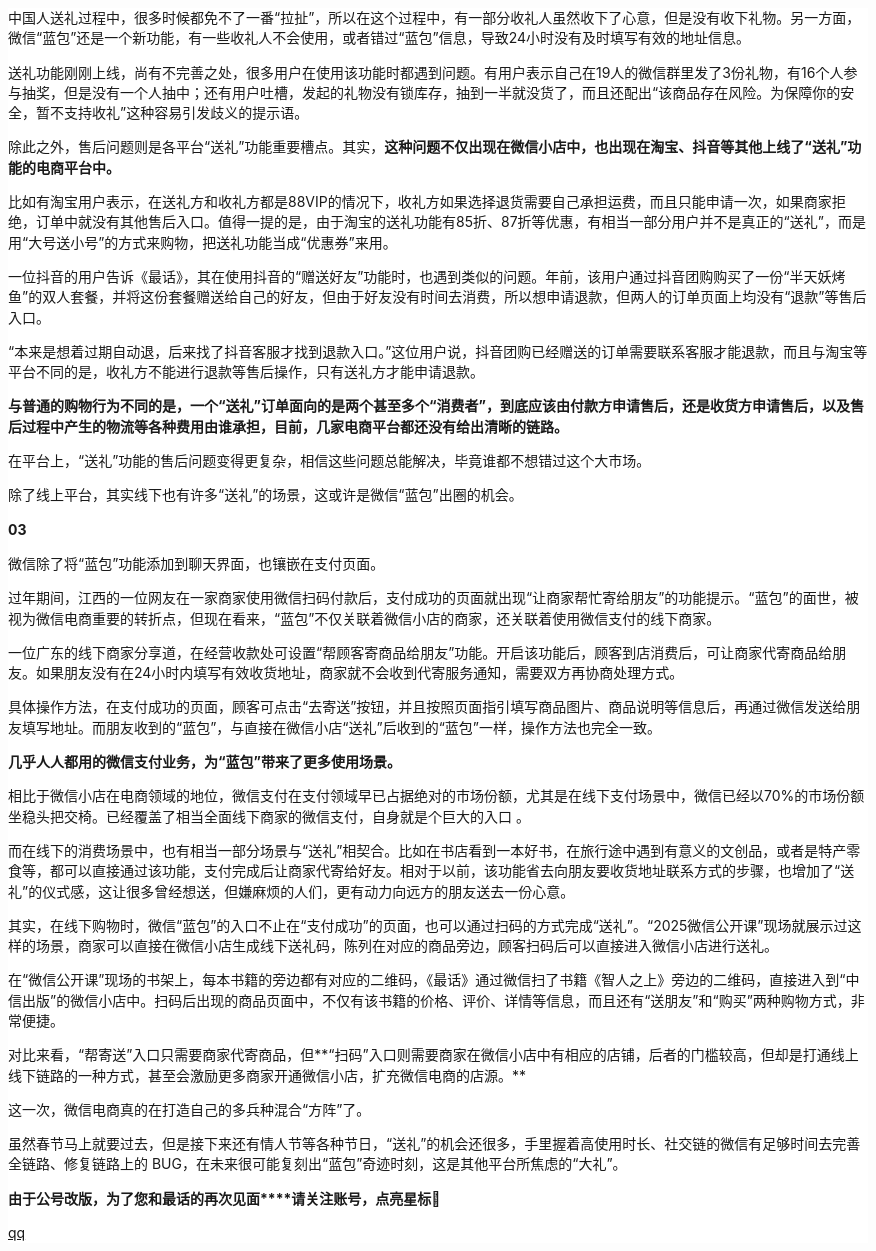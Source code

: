 中国人送礼过程中，很多时候都免不了一番“拉扯”，所以在这个过程中，有一部分收礼人虽然收下了心意，但是没有收下礼物。另一方面，微信“蓝包”还是一个新功能，有一些收礼人不会使用，或者错过“蓝包”信息，导致24小时没有及时填写有效的地址信息。

送礼功能刚刚上线，尚有不完善之处，很多用户在使用该功能时都遇到问题。有用户表示自己在19人的微信群里发了3份礼物，有16个人参与抽奖，但是没有一个人抽中；还有用户吐槽，发起的礼物没有锁库存，抽到一半就没货了，而且还配出“该商品存在风险。为保障你的安全，暂不支持收礼”这种容易引发歧义的提示语。

除此之外，售后问题则是各平台“送礼”功能重要槽点。其实，**这种问题不仅出现在微信小店中，也出现在淘宝、抖音等其他上线了“送礼”功能的电商平台中。**

比如有淘宝用户表示，在送礼方和收礼方都是88VIP的情况下，收礼方如果选择退货需要自己承担运费，而且只能申请一次，如果商家拒绝，订单中就没有其他售后入口。值得一提的是，由于淘宝的送礼功能有85折、87折等优惠，有相当一部分用户并不是真正的“送礼”，而是用“大号送小号”的方式来购物，把送礼功能当成“优惠券”来用。

一位抖音的用户告诉《最话》，其在使用抖音的“赠送好友”功能时，也遇到类似的问题。年前，该用户通过抖音团购购买了一份“半天妖烤鱼”的双人套餐，并将这份套餐赠送给自己的好友，但由于好友没有时间去消费，所以想申请退款，但两人的订单页面上均没有“退款”等售后入口。

“本来是想着过期自动退，后来找了抖音客服才找到退款入口。”这位用户说，抖音团购已经赠送的订单需要联系客服才能退款，而且与淘宝等平台不同的是，收礼方不能进行退款等售后操作，只有送礼方才能申请退款。

**与普通的购物行为不同的是，一个“送礼”订单面向的是两个甚至多个“消费者”，到底应该由付款方申请售后，还是收货方申请售后，以及售后过程中产生的物流等各种费用由谁承担，目前，几家电商平台都还没有给出清晰的链路。**

在平台上，“送礼”功能的售后问题变得更复杂，相信这些问题总能解决，毕竟谁都不想错过这个大市场。

除了线上平台，其实线下也有许多“送礼”的场景，这或许是微信“蓝包”出圈的机会。

**03**

  


微信除了将“蓝包”功能添加到聊天界面，也镶嵌在支付页面。

过年期间，江西的一位网友在一家商家使用微信扫码付款后，支付成功的页面就出现“让商家帮忙寄给朋友”的功能提示。“蓝包”的面世，被视为微信电商重要的转折点，但现在看来，“蓝包”不仅关联着微信小店的商家，还关联着使用微信支付的线下商家。

一位广东的线下商家分享道，在经营收款处可设置“帮顾客寄商品给朋友”功能。开启该功能后，顾客到店消费后，可让商家代寄商品给朋友。如果朋友没有在24小时内填写有效收货地址，商家就不会收到代寄服务通知，需要双方再协商处理方式。

具体操作方法，在支付成功的页面，顾客可点击“去寄送”按钮，并且按照页面指引填写商品图片、商品说明等信息后，再通过微信发送给朋友填写地址。而朋友收到的“蓝包”，与直接在微信小店“送礼”后收到的“蓝包”一样，操作方法也完全一致。

**几乎人人都用的微信支付业务，为“蓝包”带来了更多使用场景。**

相比于微信小店在电商领域的地位，微信支付在支付领域早已占据绝对的市场份额，尤其是在线下支付场景中，微信已经以70%的市场份额坐稳头把交椅。已经覆盖了相当全面线下商家的微信支付，自身就是个巨大的入口 。

而在线下的消费场景中，也有相当一部分场景与“送礼”相契合。比如在书店看到一本好书，在旅行途中遇到有意义的文创品，或者是特产零食等，都可以直接通过该功能，支付完成后让商家代寄给好友。相对于以前，该功能省去向朋友要收货地址联系方式的步骤，也增加了“送礼”的仪式感，这让很多曾经想送，但嫌麻烦的人们，更有动力向远方的朋友送去一份心意。

其实，在线下购物时，微信“蓝包”的入口不止在“支付成功”的页面，也可以通过扫码的方式完成“送礼”。“2025微信公开课”现场就展示过这样的场景，商家可以直接在微信小店生成线下送礼码，陈列在对应的商品旁边，顾客扫码后可以直接进入微信小店进行送礼。

在“微信公开课”现场的书架上，每本书籍的旁边都有对应的二维码，《最话》通过微信扫了书籍《智人之上》旁边的二维码，直接进入到“中信出版”的微信小店中。扫码后出现的商品页面中，不仅有该书籍的价格、评价、详情等信息，而且还有“送朋友”和“购买”两种购物方式，非常便捷。

对比来看，“帮寄送”入口只需要商家代寄商品，但**“扫码”入口则需要商家在微信小店中有相应的店铺，后者的门槛较高，但却是打通线上线下链路的一种方式，甚至会激励更多商家开通微信小店，扩充微信电商的店源。**

这一次，微信电商真的在打造自己的多兵种混合“方阵”了。

虽然春节马上就要过去，但是接下来还有情人节等各种节日，“送礼”的机会还很多，手里握着高使用时长、社交链的微信有足够时间去完善全链路、修复链路上的 BUG，在未来很可能复刻出“蓝包”奇迹时刻，这是其他平台所焦虑的“大礼”。

**由于公号改版，为了您和最话的再次见面****请关注账号，点亮星标🌟**

[qq](https://new.qq.com/rain/a/20250211A08IEN00)
